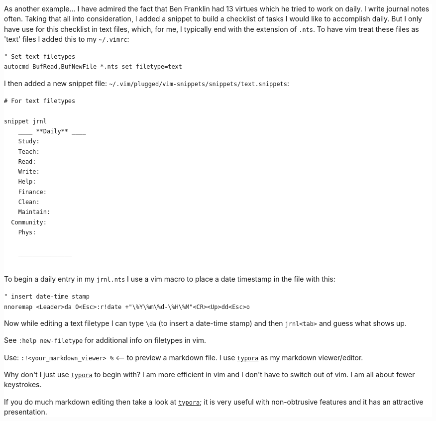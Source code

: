 
As another example... I have admired the fact that Ben Franklin had 13 virtues which he tried to work on daily. I write journal notes often. Taking that all into consideration, I added a snippet to build a checklist of tasks I would like to accomplish daily. But I only have use for this checklist in text files, which, for me, I typically end with the extension of `.nts`. To have vim treat these files as 'text' files I added this to my `~/.vimrc`:
```
" Set text filetypes
autocmd BufRead,BufNewFile *.nts set filetype=text

```
I then added a new snippet file: `~/.vim/plugged/vim-snippets/snippets/text.snippets`:

```
# For text filetypes

snippet jrnl
	____ **Daily** ____
	Study:
	Teach:
	Read:
	Write:
	Help:
	Finance:
	Clean:
	Maintain:
  Community: 
	Phys:

	_______________
  

```
To begin a daily entry in my `jrnl.nts` I use a vim macro to place a date timestamp in the file with this:

```
" insert date-time stamp
nnoremap <Leader>da O<Esc>:r!date +"\%Y\%m\%d-\%H\%M"<CR><Up>dd<Esc>o

```

Now while editing a text filetype I can type `\da` (to insert a date-time stamp) and then `jrnl<tab>` and guess what shows up.

See `:help new-filetype` for additional info on filetypes in vim.

Use: `:!<your_markdown_viewer> %` <-- to preview a markdown file. I use [`typora`](http://typora.io/) as my markdown viewer/editor.

Why don't I just use  [`typora`](http://typora.io/) to begin with? I am more efficient in vim and I don't have to switch out of vim. I am all about fewer keystrokes. 

If you do much markdown editing then take a look at [`typora`](http://typora.io/); it is very useful with non-obtrusive features and it has an attractive presentation.
